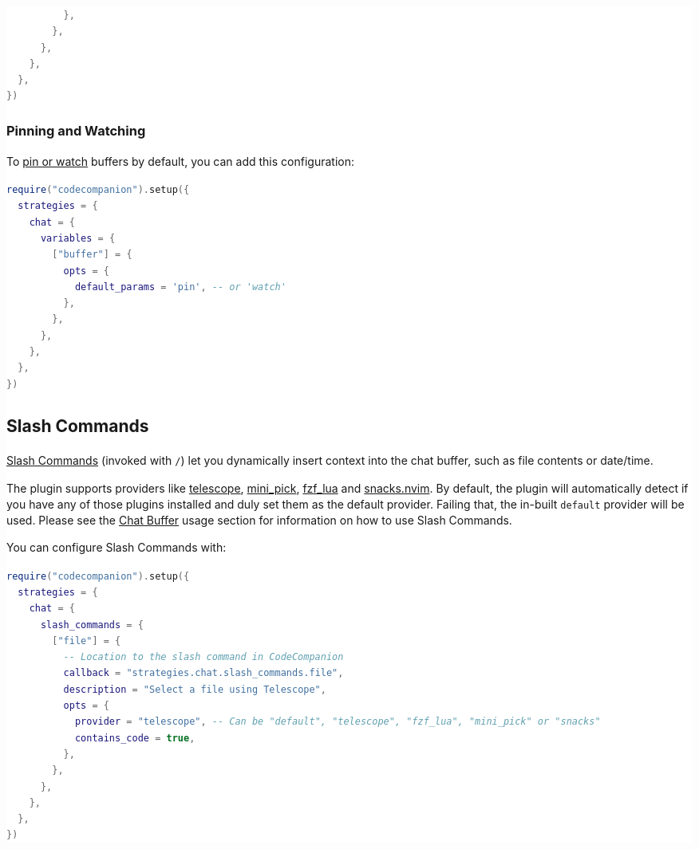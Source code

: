 ```lua
          },
        },
      },
    },
  },
})
```

### Pinning and Watching

To [pin or watch](/usage/chat-buffer/variables#with-parameters) buffers by default, you can add this configuration:

```lua
require("codecompanion").setup({
  strategies = {
    chat = {
      variables = {
        ["buffer"] = {
          opts = {
            default_params = 'pin', -- or 'watch'
          },
        },
      },
    },
  },
})
```


## Slash Commands

[Slash Commands](https://github.com/olimorris/codecompanion.nvim/blob/main/lua/codecompanion/config.lua#L114) (invoked with `/`) let you dynamically insert context into the chat buffer, such as file contents or date/time.

The plugin supports providers like [telescope](https://github.com/nvim-telescope/telescope.nvim), [mini_pick](https://github.com/echasnovski/mini.pick), [fzf_lua](https://github.com/ibhagwan/fzf-lua) and [snacks.nvim](https://github.com/folke/snacks.nvim). By default, the plugin will automatically detect if you have any of those plugins installed and duly set them as the default provider. Failing that, the in-built `default` provider will be used. Please see the [Chat Buffer](/usage/chat-buffer/index) usage section for information on how to use Slash Commands.

You can configure Slash Commands with:

```lua
require("codecompanion").setup({
  strategies = {
    chat = {
      slash_commands = {
        ["file"] = {
          -- Location to the slash command in CodeCompanion
          callback = "strategies.chat.slash_commands.file",
          description = "Select a file using Telescope",
          opts = {
            provider = "telescope", -- Can be "default", "telescope", "fzf_lua", "mini_pick" or "snacks"
            contains_code = true,
          },
        },
      },
    },
  },
})
```
